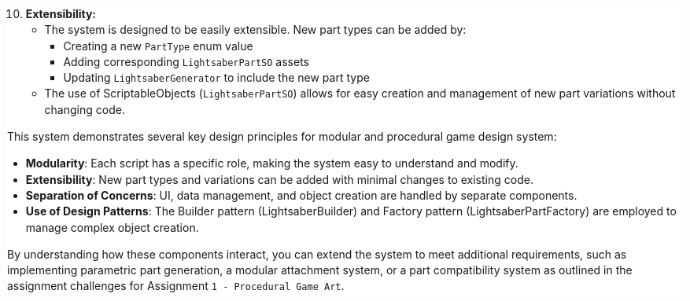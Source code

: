 10. **Extensibility:**
    * The system is designed to be easily extensible. New part types can be added by:
      - Creating a new `PartType` enum value
      - Adding corresponding `LightsaberPartSO` assets
      - Updating `LightsaberGenerator` to include the new part type
    * The use of ScriptableObjects (`LightsaberPartSO`) allows for easy creation and management of new part variations without changing code.

This system demonstrates several key design principles for modular and procedural game design system:

- **Modularity**: Each script has a specific role, making the system easy to understand and modify.
- **Extensibility**: New part types and variations can be added with minimal changes to existing code.
- **Separation of Concerns**: UI, data management, and object creation are handled by separate components.
- **Use of Design Patterns**: The Builder pattern (LightsaberBuilder) and Factory pattern (LightsaberPartFactory) are employed to manage complex object creation.

By understanding how these components interact, you can extend the system to meet additional requirements, such as implementing parametric part generation, a modular attachment system, or a part compatibility system as outlined in the assignment challenges for Assignment `1 - Procedural Game Art`.